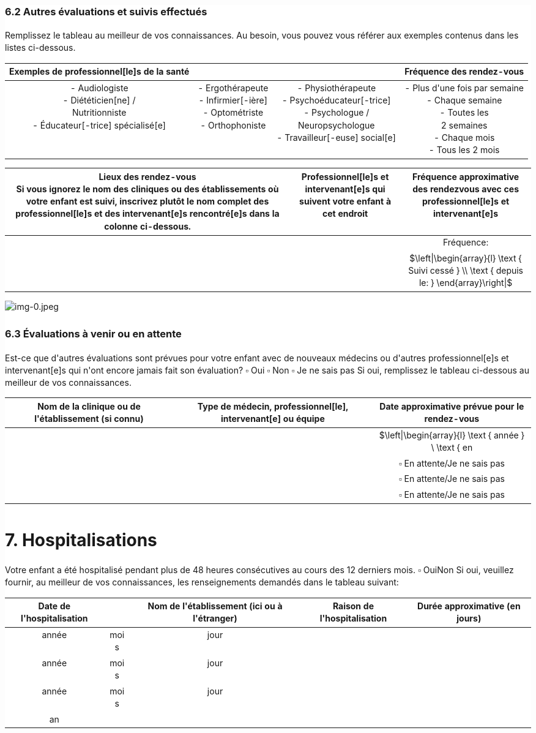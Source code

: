 ### 6.2 Autres évaluations et suivis effectués

Remplissez le tableau au meilleur de vos connaissances. Au besoin, vous pouvez vous référer aux exemples contenus dans les listes ci-dessous.

| Exemples de professionnel[le]s de la santé |  |  | Fréquence des rendez-vous |
| :--: | :--: | :--: | :--: |
| - Audiologiste <br> - Diététicien[ne] / <br> Nutritionniste <br> - Éducateur[-trice] spécialisé[e] | - Ergothérapeute <br> - Infirmier[-ière] <br> - Optométriste <br> - Orthophoniste | - Physiothérapeute <br> - Psychoéducateur[-trice] <br> - Psychologue / <br> Neuropsychologue <br> - Travailleur[-euse] social[e] | - Plus d'une fois par semaine <br> - Chaque semaine <br> - Toutes les <br> 2 semaines <br> - Chaque mois <br> - Tous les 2 mois |


| Lieux des rendez-vous <br> Si vous ignorez le nom des cliniques ou des établissements où votre enfant est suivi, inscrivez plutôt le nom complet des professionnel[le]s et des intervenant[e]s rencontré[e]s dans la colonne ci-dessous. | Professionnel[le]s et intervenant[e]s qui suivent votre enfant à cet endroit | Fréquence approximative des rendezvous avec ces professionnel[le]s et intervenant[e]s |
| :--: | :--: | :--: |
|  |  | Fréquence: |
|  |  | $\left\|\begin{array}{l} \text { Suivi cessé } \\ \text { depuis le: } \end{array}\right\|$ |

![img-0.jpeg](img-0.jpeg)

### 6.3 Évaluations à venir ou en attente

Est-ce que d'autres évaluations sont prévues pour votre enfant avec de nouveaux médecins ou d'autres professionnel[e]s et intervenant[e]s qui n'ont encore jamais fait son évaluation? $\square$ Oui $\square$ Non $\square$ Je ne sais pas
Si oui, remplissez le tableau ci-dessous au meilleur de vos connaissances.

| Nom de la clinique ou de l'établissement (si connu) | Type de médecin, professionnel[le], intervenant[e] ou équipe | Date approximative prévue pour le rendez-vous |
| :--: | :--: | :--: |
|  |  | $\left\|\begin{array}{l} \text { année } \\ \text { en | $\square$ |
|  |  | $\square$ En attente/Je ne sais pas |
|  |  | $\square$ En attente/Je ne sais pas |
|  |  | $\square$ En attente/Je ne sais pas |

# 7. Hospitalisations 

Votre enfant a été hospitalisé pendant plus de 48 heures consécutives au cours des 12 derniers mois.
$\square$ OuiNon
Si oui, veuillez fournir, au meilleur de vos connaissances, les renseignements demandés dans le tableau suivant:

| Date de l'hospitalisation |  | Nom de l'établissement (ici ou à l'étranger) | Raison de l'hospitalisation | Durée approximative (en jours) |
| :--: | :--: | :--: | :--: | :--: |
| année | mois | jour |  |  |
| année | mois | jour |  |  |
| année | mois | jour |  |  |
| an |  |  |  |  |


[^0]:    1. Aux fins de simplification, le terme parent utilisé dans le présent formulaire désigne la personne, ou encore la conjointe ou le conjoint de celle-ci, qui est responsable des soins et de l'éducation de l'enfant et qui réside avec lui.